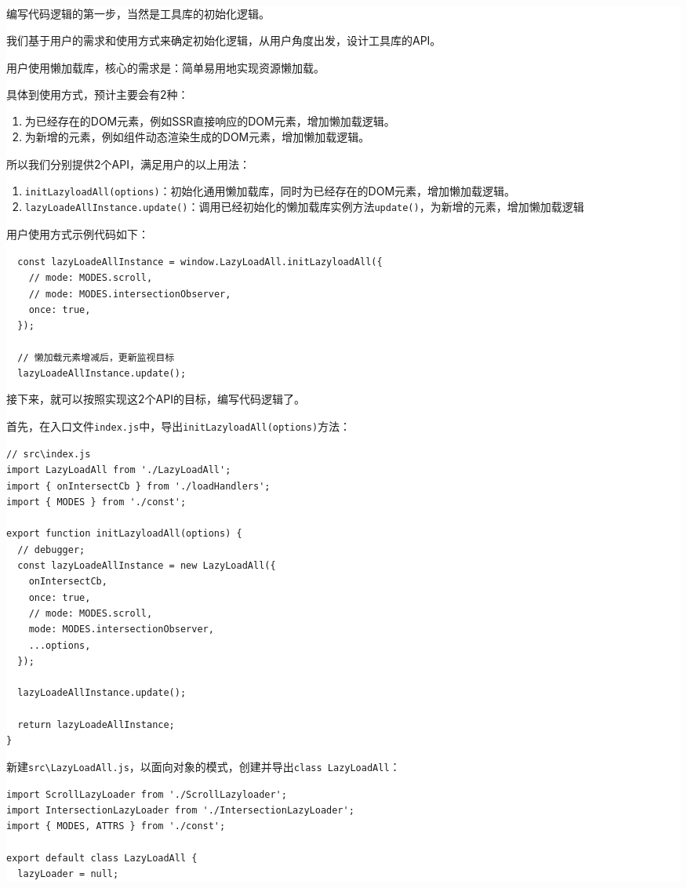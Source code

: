 编写代码逻辑的第一步，当然是工具库的初始化逻辑。

我们基于用户的需求和使用方式来确定初始化逻辑，从用户角度出发，设计工具库的API。

用户使用懒加载库，核心的需求是：简单易用地实现资源懒加载。

具体到使用方式，预计主要会有2种：

1.  为已经存在的DOM元素，例如SSR直接响应的DOM元素，增加懒加载逻辑。
2.  为新增的元素，例如组件动态渲染生成的DOM元素，增加懒加载逻辑。

所以我们分别提供2个API，满足用户的以上用法：

1.  `initLazyloadAll(options)`：初始化通用懒加载库，同时为已经存在的DOM元素，增加懒加载逻辑。
2.  `lazyLoadeAllInstance.update()`：调用已经初始化的懒加载库实例方法`update()`，为新增的元素，增加懒加载逻辑

用户使用方式示例代码如下：

      const lazyLoadeAllInstance = window.LazyLoadAll.initLazyloadAll({
        // mode: MODES.scroll,
        // mode: MODES.intersectionObserver,
        once: true,
      });
    
      // 懒加载元素增减后，更新监视目标
      lazyLoadeAllInstance.update();
    

接下来，就可以按照实现这2个API的目标，编写代码逻辑了。

首先，在入口文件`index.js`中，导出`initLazyloadAll(options)`方法：

    // src\index.js
    import LazyLoadAll from './LazyLoadAll';
    import { onIntersectCb } from './loadHandlers';
    import { MODES } from './const';
    
    export function initLazyloadAll(options) {
      // debugger;
      const lazyLoadeAllInstance = new LazyLoadAll({
        onIntersectCb,
        once: true,
        // mode: MODES.scroll,
        mode: MODES.intersectionObserver,
        ...options,
      });
    
      lazyLoadeAllInstance.update();
    
      return lazyLoadeAllInstance;
    }
    

新建`src\LazyLoadAll.js`，以面向对象的模式，创建并导出`class LazyLoadAll`：

    import ScrollLazyLoader from './ScrollLazyloader';
    import IntersectionLazyLoader from './IntersectionLazyLoader';
    import { MODES, ATTRS } from './const';
    
    export default class LazyLoadAll {
      lazyLoader = null;
    
